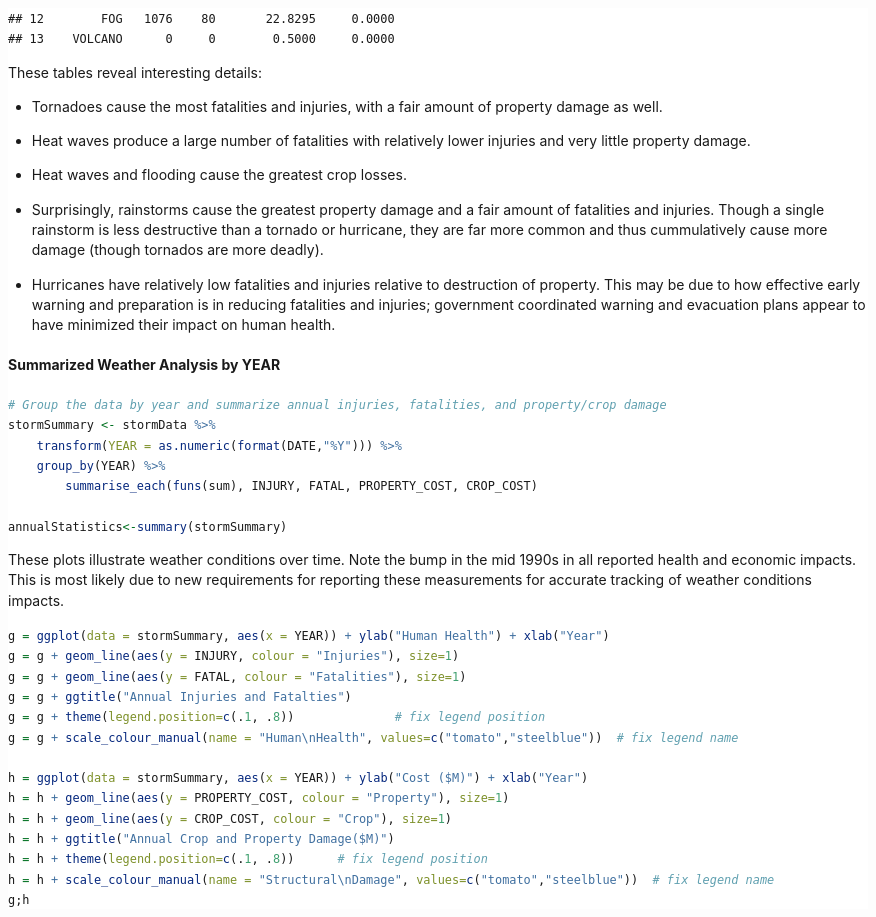 ```
## 12        FOG   1076    80       22.8295     0.0000
## 13    VOLCANO      0     0        0.5000     0.0000
```

These tables reveal interesting details:

+ Tornadoes cause the most fatalities and injuries, with a fair amount of property damage as well. 

+ Heat waves produce a large number of fatalities with relatively lower injuries and very little property damage.

+ Heat waves and flooding cause the greatest crop losses. 

+ Surprisingly, rainstorms cause the greatest property damage and a fair amount of fatalities and injuries. Though a single rainstorm is less destructive than a tornado or hurricane, they are far more common and thus cummulatively cause more damage (though tornados are more deadly). 

+ Hurricanes have relatively low fatalities and injuries relative to destruction of property. This may be due to how effective early warning and preparation is in reducing fatalities and injuries; government coordinated warning and evacuation plans appear to have minimized their impact on human health. 

#### Summarized Weather Analysis by YEAR


```r
# Group the data by year and summarize annual injuries, fatalities, and property/crop damage
stormSummary <- stormData %>%         
    transform(YEAR = as.numeric(format(DATE,"%Y"))) %>%
    group_by(YEAR) %>%
        summarise_each(funs(sum), INJURY, FATAL, PROPERTY_COST, CROP_COST)

annualStatistics<-summary(stormSummary)
```

These plots illustrate weather conditions over time. Note the bump in the mid 1990s in all reported health and economic impacts. This is most likely due to new requirements for reporting these measurements for accurate tracking of weather conditions impacts. 


```r
g = ggplot(data = stormSummary, aes(x = YEAR)) + ylab("Human Health") + xlab("Year")
g = g + geom_line(aes(y = INJURY, colour = "Injuries"), size=1)
g = g + geom_line(aes(y = FATAL, colour = "Fatalities"), size=1)
g = g + ggtitle("Annual Injuries and Fatalties")
g = g + theme(legend.position=c(.1, .8))              # fix legend position
g = g + scale_colour_manual(name = "Human\nHealth", values=c("tomato","steelblue"))  # fix legend name

h = ggplot(data = stormSummary, aes(x = YEAR)) + ylab("Cost ($M)") + xlab("Year")
h = h + geom_line(aes(y = PROPERTY_COST, colour = "Property"), size=1)
h = h + geom_line(aes(y = CROP_COST, colour = "Crop"), size=1)
h = h + ggtitle("Annual Crop and Property Damage($M)")
h = h + theme(legend.position=c(.1, .8))      # fix legend position
h = h + scale_colour_manual(name = "Structural\nDamage", values=c("tomato","steelblue"))  # fix legend name
g;h
```
